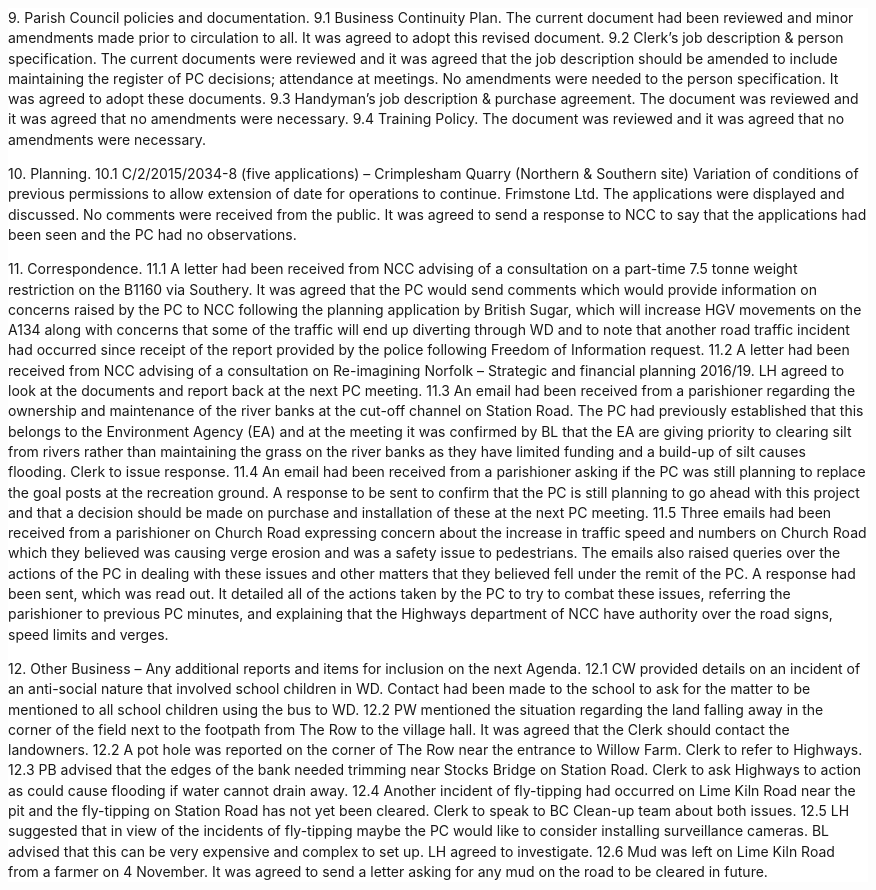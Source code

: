 9\. Parish Council policies and documentation. 9.1 Business Continuity Plan. The current document had been reviewed and minor amendments made prior to circulation to all. It was agreed to adopt this revised document. 9.2 Clerk’s job description & person specification. The current documents were reviewed and it was agreed that the job description should be amended to include maintaining the register of PC decisions; attendance at meetings. No amendments were needed to the person specification. It was agreed to adopt these documents. 9.3 Handyman’s job description & purchase agreement. The document was reviewed and it was agreed that no amendments were necessary. 9.4 Training Policy. The document was reviewed and it was agreed that no amendments were necessary.

10\. Planning. 10.1 C/2/2015/2034-8 (five applications) – Crimplesham Quarry (Northern & Southern site) Variation of conditions of previous permissions to allow extension of date for operations to continue. Frimstone Ltd. The applications were displayed and discussed. No comments were received from the public. It was agreed to send a response to NCC to say that the applications had been seen and the PC had no observations.

11\. Correspondence. 11.1 A letter had been received from NCC advising of a consultation on a part-time 7.5 tonne weight restriction on the B1160 via Southery. It was agreed that the PC would send comments which would provide information on concerns raised by the PC to NCC following the planning application by British Sugar, which will increase HGV movements on the A134 along with concerns that some of the traffic will end up diverting through WD and to note that another road traffic incident had occurred since receipt of the report provided by the police following Freedom of Information request. 11.2 A letter had been received from NCC advising of a consultation on Re-imagining Norfolk – Strategic and financial planning 2016/19. LH agreed to look at the documents and report back at the next PC meeting. 11.3 An email had been received from a parishioner regarding the ownership and maintenance of the river banks at the cut-off channel on Station Road. The PC had previously established that this belongs to the Environment Agency (EA) and at the meeting it was confirmed by BL that the EA are giving priority to clearing silt from rivers rather than maintaining the grass on the river banks as they have limited funding and a build-up of silt causes flooding. Clerk to issue response. 11.4 An email had been received from a parishioner asking if the PC was still planning to replace the goal posts at the recreation ground. A response to be sent to confirm that the PC is still planning to go ahead with this project and that a decision should be made on purchase and installation of these at the next PC meeting. 11.5 Three emails had been received from a parishioner on Church Road expressing concern about the increase in traffic speed and numbers on Church Road which they believed was causing verge erosion and was a safety issue to pedestrians. The emails also raised queries over the actions of the PC in dealing with these issues and other matters that they believed fell under the remit of the PC. A response had been sent, which was read out. It detailed all of the actions taken by the PC to try to combat these issues, referring the parishioner to previous PC minutes, and explaining that the Highways department of NCC have authority over the road signs, speed limits and verges.

12\. Other Business – Any additional reports and items for inclusion on the next Agenda. 12.1 CW provided details on an incident of an anti-social nature that involved school children in WD. Contact had been made to the school to ask for the matter to be mentioned to all school children using the bus to WD. 12.2 PW mentioned the situation regarding the land falling away in the corner of the field next to the footpath from The Row to the village hall. It was agreed that the Clerk should contact the landowners. 12.2 A pot hole was reported on the corner of The Row near the entrance to Willow Farm. Clerk to refer to Highways. 12.3 PB advised that the edges of the bank needed trimming near Stocks Bridge on Station Road. Clerk to ask Highways to action as could cause flooding if water cannot drain away. 12.4 Another incident of fly-tipping had occurred on Lime Kiln Road near the pit and the fly-tipping on Station Road has not yet been cleared. Clerk to speak to BC Clean-up team about both issues. 12.5 LH suggested that in view of the incidents of fly-tipping maybe the PC would like to consider installing surveillance cameras. BL advised that this can be very expensive and complex to set up. LH agreed to investigate. 12.6 Mud was left on Lime Kiln Road from a farmer on 4 November. It was agreed to send a letter asking for any mud on the road to be cleared in future.
